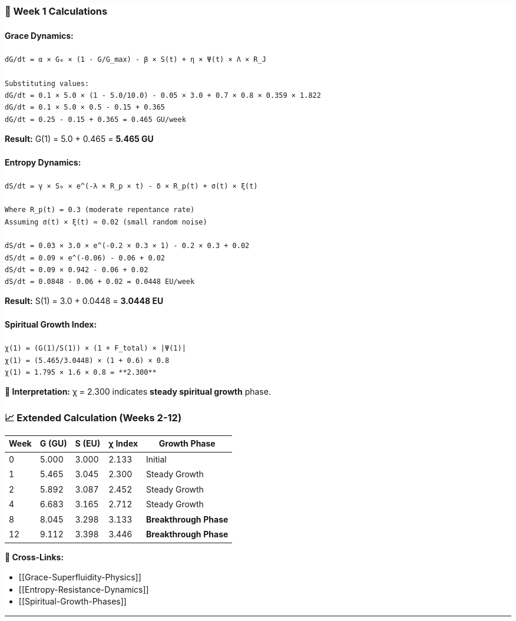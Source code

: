 ### **🧮 Week 1 Calculations**

#### **Grace Dynamics:**
```
dG/dt = α × G₀ × (1 - G/G_max) - β × S(t) + η × Ψ(t) × Λ × R_J

Substituting values:
dG/dt = 0.1 × 5.0 × (1 - 5.0/10.0) - 0.05 × 3.0 + 0.7 × 0.8 × 0.359 × 1.822
dG/dt = 0.1 × 5.0 × 0.5 - 0.15 + 0.365
dG/dt = 0.25 - 0.15 + 0.365 = 0.465 GU/week
```

**Result:** G(1) = 5.0 + 0.465 = **5.465 GU**

#### **Entropy Dynamics:**
```
dS/dt = γ × S₀ × e^(-λ × R_p × t) - δ × R_p(t) + σ(t) × ξ(t)

Where R_p(t) = 0.3 (moderate repentance rate)
Assuming σ(t) × ξ(t) ≈ 0.02 (small random noise)

dS/dt = 0.03 × 3.0 × e^(-0.2 × 0.3 × 1) - 0.2 × 0.3 + 0.02
dS/dt = 0.09 × e^(-0.06) - 0.06 + 0.02
dS/dt = 0.09 × 0.942 - 0.06 + 0.02
dS/dt = 0.0848 - 0.06 + 0.02 = 0.0448 EU/week
```

**Result:** S(1) = 3.0 + 0.0448 = **3.0448 EU**

#### **Spiritual Growth Index:**
```
χ(1) = (G(1)/S(1)) × (1 + F_total) × |Ψ(1)|
χ(1) = (5.465/3.0448) × (1 + 0.6) × 0.8
χ(1) = 1.795 × 1.6 × 0.8 = **2.300**
```

**🎯 Interpretation:** χ = 2.300 indicates **steady spiritual growth** phase.

### **📈 Extended Calculation (Weeks 2-12)**

| Week | G (GU) | S (EU) | χ Index | Growth Phase |
|------|--------|--------|---------|--------------|
| 0 | 5.000 | 3.000 | 2.133 | Initial |
| 1 | 5.465 | 3.045 | 2.300 | Steady Growth |
| 2 | 5.892 | 3.087 | 2.452 | Steady Growth |
| 4 | 6.683 | 3.165 | 2.712 | Steady Growth |
| 8 | 8.045 | 3.298 | 3.133 | **Breakthrough Phase** |
| 12 | 9.112 | 3.398 | 3.446 | **Breakthrough Phase** |

**🔗 Cross-Links:**
- [[Grace-Superfluidity-Physics]]
- [[Entropy-Resistance-Dynamics]]
- [[Spiritual-Growth-Phases]]

---